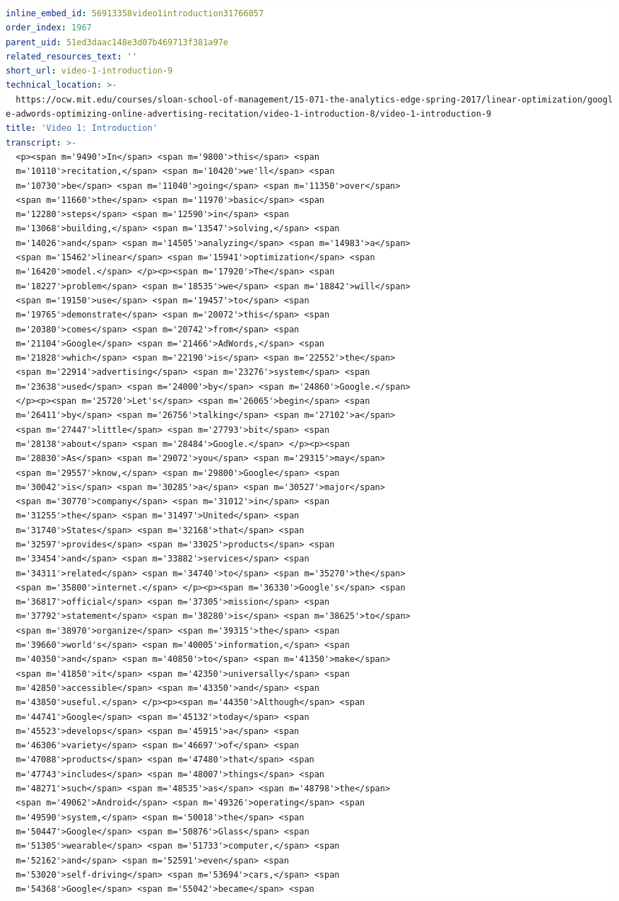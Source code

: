 ```yaml
inline_embed_id: 56913358video1introduction31766057
order_index: 1967
parent_uid: 51ed3daac148e3d07b469713f381a97e
related_resources_text: ''
short_url: video-1-introduction-9
technical_location: >-
  https://ocw.mit.edu/courses/sloan-school-of-management/15-071-the-analytics-edge-spring-2017/linear-optimization/google-adwords-optimizing-online-advertising-recitation/video-1-introduction-8/video-1-introduction-9
title: 'Video 1: Introduction'
transcript: >-
  <p><span m='9490'>In</span> <span m='9800'>this</span> <span
  m='10110'>recitation,</span> <span m='10420'>we'll</span> <span
  m='10730'>be</span> <span m='11040'>going</span> <span m='11350'>over</span>
  <span m='11660'>the</span> <span m='11970'>basic</span> <span
  m='12280'>steps</span> <span m='12590'>in</span> <span
  m='13068'>building,</span> <span m='13547'>solving,</span> <span
  m='14026'>and</span> <span m='14505'>analyzing</span> <span m='14983'>a</span>
  <span m='15462'>linear</span> <span m='15941'>optimization</span> <span
  m='16420'>model.</span> </p><p><span m='17920'>The</span> <span
  m='18227'>problem</span> <span m='18535'>we</span> <span m='18842'>will</span>
  <span m='19150'>use</span> <span m='19457'>to</span> <span
  m='19765'>demonstrate</span> <span m='20072'>this</span> <span
  m='20380'>comes</span> <span m='20742'>from</span> <span
  m='21104'>Google</span> <span m='21466'>AdWords,</span> <span
  m='21828'>which</span> <span m='22190'>is</span> <span m='22552'>the</span>
  <span m='22914'>advertising</span> <span m='23276'>system</span> <span
  m='23638'>used</span> <span m='24000'>by</span> <span m='24860'>Google.</span>
  </p><p><span m='25720'>Let's</span> <span m='26065'>begin</span> <span
  m='26411'>by</span> <span m='26756'>talking</span> <span m='27102'>a</span>
  <span m='27447'>little</span> <span m='27793'>bit</span> <span
  m='28138'>about</span> <span m='28484'>Google.</span> </p><p><span
  m='28830'>As</span> <span m='29072'>you</span> <span m='29315'>may</span>
  <span m='29557'>know,</span> <span m='29800'>Google</span> <span
  m='30042'>is</span> <span m='30285'>a</span> <span m='30527'>major</span>
  <span m='30770'>company</span> <span m='31012'>in</span> <span
  m='31255'>the</span> <span m='31497'>United</span> <span
  m='31740'>States</span> <span m='32168'>that</span> <span
  m='32597'>provides</span> <span m='33025'>products</span> <span
  m='33454'>and</span> <span m='33882'>services</span> <span
  m='34311'>related</span> <span m='34740'>to</span> <span m='35270'>the</span>
  <span m='35800'>internet.</span> </p><p><span m='36330'>Google's</span> <span
  m='36817'>official</span> <span m='37305'>mission</span> <span
  m='37792'>statement</span> <span m='38280'>is</span> <span m='38625'>to</span>
  <span m='38970'>organize</span> <span m='39315'>the</span> <span
  m='39660'>world's</span> <span m='40005'>information,</span> <span
  m='40350'>and</span> <span m='40850'>to</span> <span m='41350'>make</span>
  <span m='41850'>it</span> <span m='42350'>universally</span> <span
  m='42850'>accessible</span> <span m='43350'>and</span> <span
  m='43850'>useful.</span> </p><p><span m='44350'>Although</span> <span
  m='44741'>Google</span> <span m='45132'>today</span> <span
  m='45523'>develops</span> <span m='45915'>a</span> <span
  m='46306'>variety</span> <span m='46697'>of</span> <span
  m='47088'>products</span> <span m='47480'>that</span> <span
  m='47743'>includes</span> <span m='48007'>things</span> <span
  m='48271'>such</span> <span m='48535'>as</span> <span m='48798'>the</span>
  <span m='49062'>Android</span> <span m='49326'>operating</span> <span
  m='49590'>system,</span> <span m='50018'>the</span> <span
  m='50447'>Google</span> <span m='50876'>Glass</span> <span
  m='51305'>wearable</span> <span m='51733'>computer,</span> <span
  m='52162'>and</span> <span m='52591'>even</span> <span
  m='53020'>self-driving</span> <span m='53694'>cars,</span> <span
  m='54368'>Google</span> <span m='55042'>became</span> <span
```